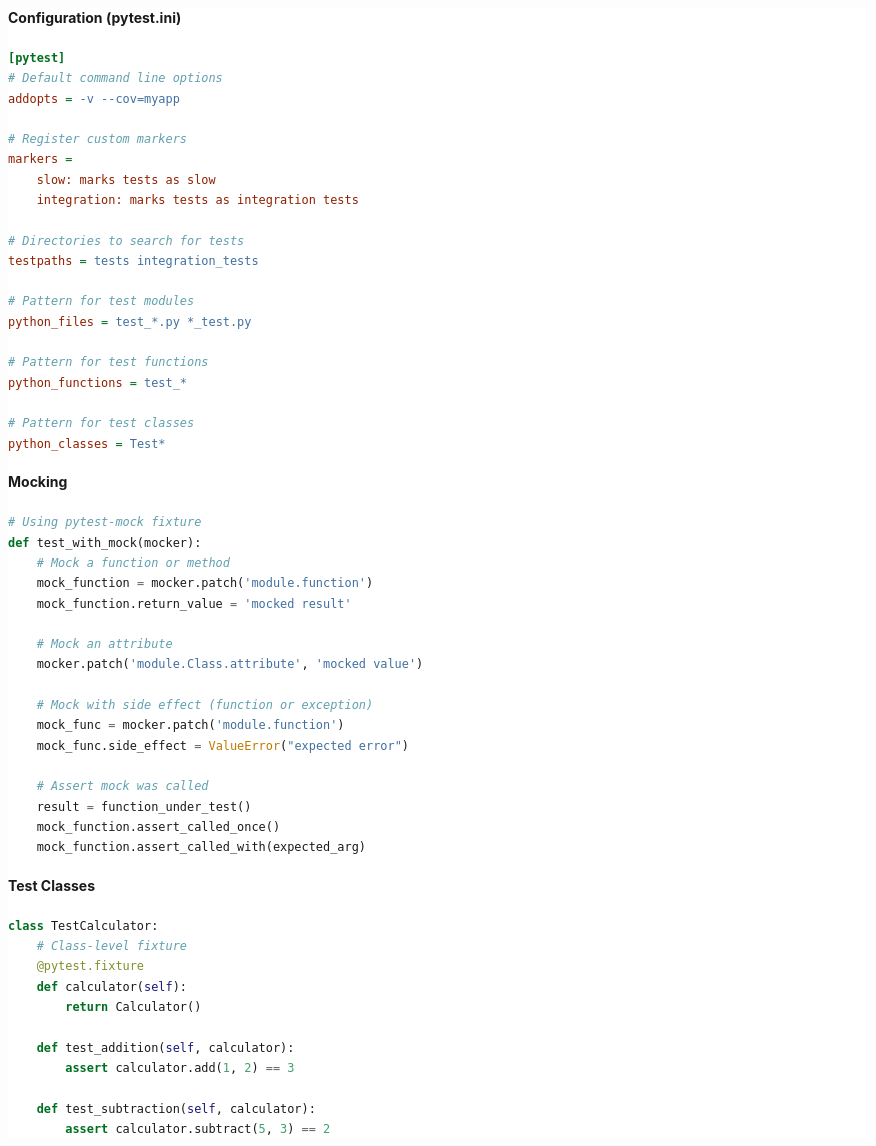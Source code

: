 #### Configuration (pytest.ini)

```ini
[pytest]
# Default command line options
addopts = -v --cov=myapp

# Register custom markers
markers =
    slow: marks tests as slow
    integration: marks tests as integration tests

# Directories to search for tests
testpaths = tests integration_tests

# Pattern for test modules
python_files = test_*.py *_test.py

# Pattern for test functions
python_functions = test_*

# Pattern for test classes
python_classes = Test*
```

#### Mocking

```python
# Using pytest-mock fixture
def test_with_mock(mocker):
    # Mock a function or method
    mock_function = mocker.patch('module.function')
    mock_function.return_value = 'mocked result'
    
    # Mock an attribute
    mocker.patch('module.Class.attribute', 'mocked value')
    
    # Mock with side effect (function or exception)
    mock_func = mocker.patch('module.function')
    mock_func.side_effect = ValueError("expected error")
    
    # Assert mock was called
    result = function_under_test()
    mock_function.assert_called_once()
    mock_function.assert_called_with(expected_arg)
```

#### Test Classes

```python
class TestCalculator:
    # Class-level fixture
    @pytest.fixture
    def calculator(self):
        return Calculator()
    
    def test_addition(self, calculator):
        assert calculator.add(1, 2) == 3
    
    def test_subtraction(self, calculator):
        assert calculator.subtract(5, 3) == 2
```
